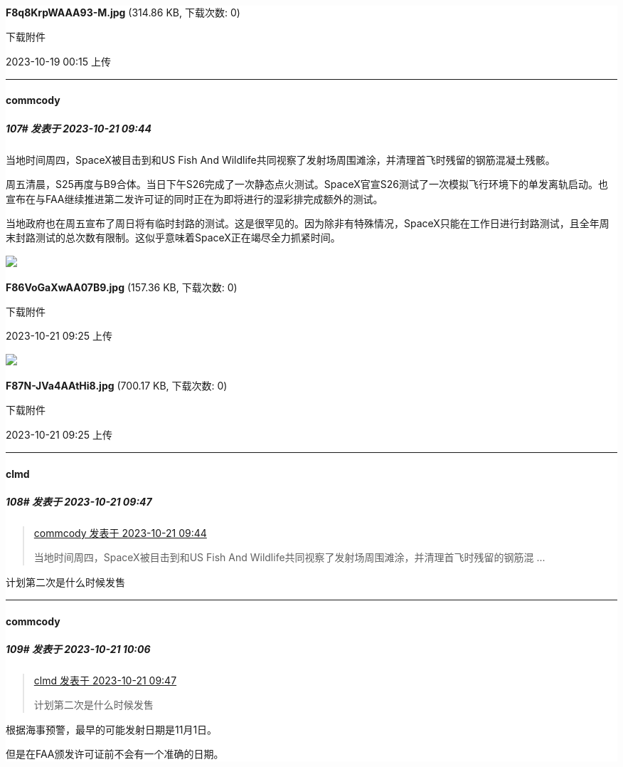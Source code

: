 <strong>F8q8KrpWAAA93-M.jpg</strong> (314.86 KB, 下载次数: 0)

下载附件

2023-10-19 00:15 上传

*****

####  commcody  
##### 107#       发表于 2023-10-21 09:44

当地时间周四，SpaceX被目击到和US Fish And Wildlife共同视察了发射场周围滩涂，并清理首飞时残留的钢筋混凝土残骸。

周五清晨，S25再度与B9合体。当日下午S26完成了一次静态点火测试。SpaceX官宣S26测试了一次模拟飞行环境下的单发离轨启动。也宣布在与FAA继续推进第二发许可证的同时正在为即将进行的湿彩排完成额外的测试。

当地政府也在周五宣布了周日将有临时封路的测试。这是很罕见的。因为除非有特殊情况，SpaceX只能在工作日进行封路测试，且全年周末封路测试的总次数有限制。这似乎意味着SpaceX正在竭尽全力抓紧时间。

<img src="https://img.saraba1st.com/forum/202310/21/092552o6miunfrui786ium.jpg" referrerpolicy="no-referrer">

<strong>F86VoGaXwAA07B9.jpg</strong> (157.36 KB, 下载次数: 0)

下载附件

2023-10-21 09:25 上传

<img src="https://img.saraba1st.com/forum/202310/21/092554eqcmf6qsmcwuzmsm.jpg" referrerpolicy="no-referrer">

<strong>F87N-JVa4AAtHi8.jpg</strong> (700.17 KB, 下载次数: 0)

下载附件

2023-10-21 09:25 上传

*****

####  clmd  
##### 108#       发表于 2023-10-21 09:47

<blockquote><a href="httphttps://bbs.saraba1st.com/2b/forum.php?mod=redirect&amp;goto=findpost&amp;pid=62782052&amp;ptid=2136302" target="_blank">commcody 发表于 2023-10-21 09:44</a>

当地时间周四，SpaceX被目击到和US Fish And Wildlife共同视察了发射场周围滩涂，并清理首飞时残留的钢筋混 ...</blockquote>
计划第二次是什么时候发售

*****

####  commcody  
##### 109#       发表于 2023-10-21 10:06

<blockquote><a href="httphttps://bbs.saraba1st.com/2b/forum.php?mod=redirect&amp;goto=findpost&amp;pid=62782087&amp;ptid=2136302" target="_blank">clmd 发表于 2023-10-21 09:47</a>

计划第二次是什么时候发售</blockquote>
根据海事预警，最早的可能发射日期是11月1日。

但是在FAA颁发许可证前不会有一个准确的日期。
